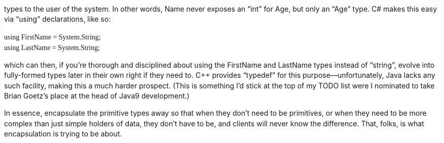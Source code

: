 types to the user of the system.</em></strong> In other words, Name never exposes an “int” for Age, but only an “Age” type. C# makes this easy via “using” declarations, like so:</p>  <p><font face="Consolas">using FirstName = System.String;     <br />using LastName = System.String;</font></p>  <p>which can then, if you’re thorough and disciplined about using the FirstName and LastName types instead of “string”, evolve into fully-formed types later in their own right if they need to. C++ provides “typedef” for this purpose—unfortunately, Java lacks any such facility, making this a much harder prospect. (This is something I’d stick at the top of my TODO list were I nominated to take Brian Goetz’s place at the head of Java9 development.)</p>  <p>In essence, encapsulate the primitive types away so that when they don’t need to be primitives, or when they need to be more complex than just simple holders of data, they don’t have to be, and clients will never know the difference. That, folks, is what encapsulation is trying to be about.</p>
 
